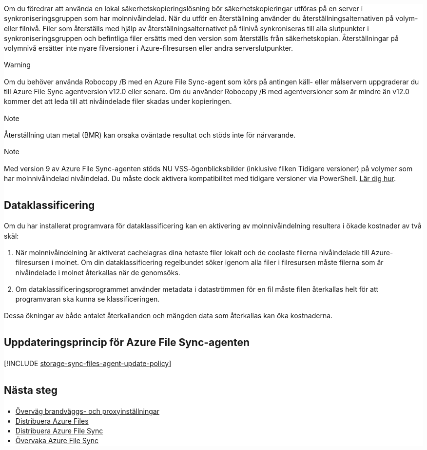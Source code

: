 Om du föredrar att använda en lokal säkerhetskopieringslösning bör säkerhetskopieringar utföras på en server i synkroniseringsgruppen som har molnnivåindelad. När du utför en återställning använder du återställningsalternativen på volym- eller filnivå. Filer som återställs med hjälp av återställningsalternativet på filnivå synkroniseras till alla slutpunkter i synkroniseringsgruppen och befintliga filer ersätts med den version som återställs från säkerhetskopian.  Återställningar på volymnivå ersätter inte nyare filversioner i Azure-filresursen eller andra serverslutpunkter.

> [!WARNING]
> Om du behöver använda Robocopy /B med en Azure File Sync-agent som körs på antingen käll- eller målservern uppgraderar du till Azure File Sync agentversion v12.0 eller senare. Om du använder Robocopy /B med agentversioner som är mindre än v12.0 kommer det att leda till att nivåindelade filer skadas under kopieringen.

> [!Note]  
> Återställning utan metal (BMR) kan orsaka oväntade resultat och stöds inte för närvarande.

> [!Note]  
> Med version 9 av Azure File Sync-agenten stöds NU VSS-ögonblicksbilder (inklusive fliken Tidigare versioner) på volymer som har molnnivåindelad nivåindelad. Du måste dock aktivera kompatibilitet med tidigare versioner via PowerShell. [Lär dig hur](file-sync-deployment-guide.md#self-service-restore-through-previous-versions-and-vss-volume-shadow-copy-service).

## <a name="data-classification"></a>Dataklassificering
Om du har installerat programvara för dataklassificering kan en aktivering av molnnivåindelning resultera i ökade kostnader av två skäl:

1. När molnnivåindelning är aktiverat cachelagras dina hetaste filer lokalt och de coolaste filerna nivåindelade till Azure-filresursen i molnet. Om din dataklassificering regelbundet söker igenom alla filer i filresursen måste filerna som är nivåindelade i molnet återkallas när de genomsöks. 

2. Om dataklassificeringsprogrammet använder metadata i dataströmmen för en fil måste filen återkallas helt för att programvaran ska kunna se klassificeringen. 

Dessa ökningar av både antalet återkallanden och mängden data som återkallas kan öka kostnaderna.

## <a name="azure-file-sync-agent-update-policy"></a>Uppdateringsprincip för Azure File Sync-agenten
[!INCLUDE [storage-sync-files-agent-update-policy](../../../includes/storage-sync-files-agent-update-policy.md)]

## <a name="next-steps"></a>Nästa steg
* [Överväg brandväggs- och proxyinställningar](file-sync-firewall-and-proxy.md)
* [Distribuera Azure Files](../files/storage-how-to-create-file-share.md?toc=%2fazure%2fstorage%2ffilesync%2ftoc.json)
* [Distribuera Azure File Sync](file-sync-deployment-guide.md)
* [Övervaka Azure File Sync](file-sync-monitoring.md)

